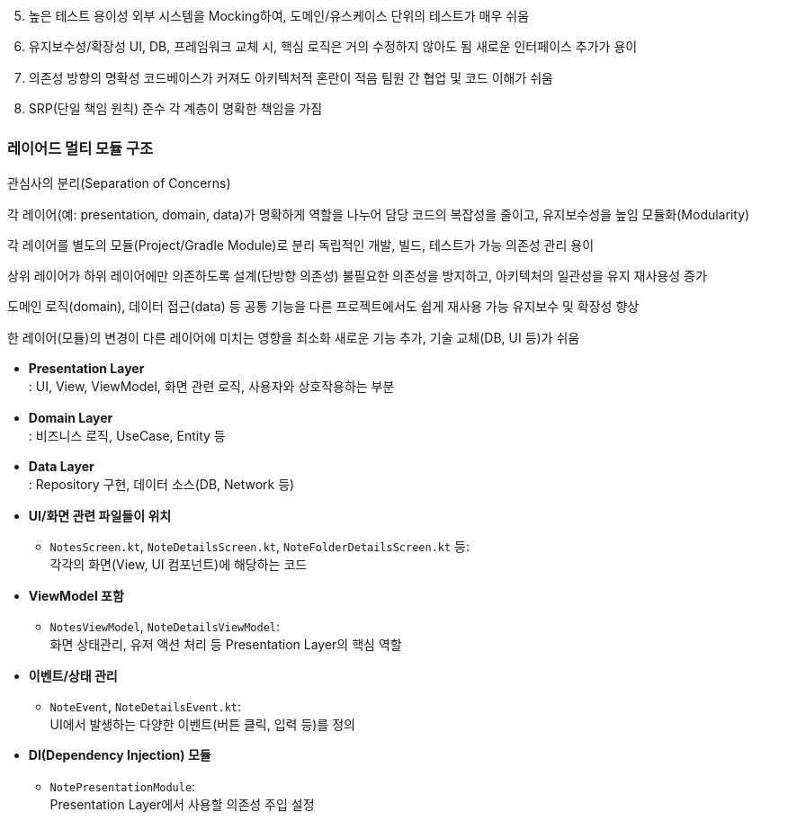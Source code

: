 5. 높은 테스트 용이성
외부 시스템을 Mocking하여, 도메인/유스케이스 단위의 테스트가 매우 쉬움

6. 유지보수성/확장성
UI, DB, 프레임워크 교체 시, 핵심 로직은 거의 수정하지 않아도 됨
새로운 인터페이스 추가가 용이

7. 의존성 방향의 명확성
코드베이스가 커져도 아키텍처적 혼란이 적음
팀원 간 협업 및 코드 이해가 쉬움

8. SRP(단일 책임 원칙) 준수
각 계층이 명확한 책임을 가짐

### 레이어드 멀티 모듈 구조

관심사의 분리(Separation of Concerns)

각 레이어(예: presentation, domain, data)가 명확하게 역할을 나누어 담당
코드의 복잡성을 줄이고, 유지보수성을 높임
모듈화(Modularity)

각 레이어를 별도의 모듈(Project/Gradle Module)로 분리
독립적인 개발, 빌드, 테스트가 가능
의존성 관리 용이

상위 레이어가 하위 레이어에만 의존하도록 설계(단방향 의존성)
불필요한 의존성을 방지하고, 아키텍처의 일관성을 유지
재사용성 증가

도메인 로직(domain), 데이터 접근(data) 등 공통 기능을 다른 프로젝트에서도 쉽게 재사용 가능
유지보수 및 확장성 향상

한 레이어(모듈)의 변경이 다른 레이어에 미치는 영향을 최소화
새로운 기능 추가, 기술 교체(DB, UI 등)가 쉬움

- **Presentation Layer**  
    : UI, View, ViewModel, 화면 관련 로직, 사용자와 상호작용하는 부분
- **Domain Layer**  
    : 비즈니스 로직, UseCase, Entity 등
- **Data Layer**  
    : Repository 구현, 데이터 소스(DB, Network 등)

- **UI/화면 관련 파일들이 위치**
    - `NotesScreen.kt`, `NoteDetailsScreen.kt`, `NoteFolderDetailsScreen.kt` 등:  
        각각의 화면(View, UI 컴포넌트)에 해당하는 코드
- **ViewModel 포함**
    - `NotesViewModel`, `NoteDetailsViewModel`:  
        화면 상태관리, 유저 액션 처리 등 Presentation Layer의 핵심 역할
- **이벤트/상태 관리**
    - `NoteEvent`, `NoteDetailsEvent.kt`:  
        UI에서 발생하는 다양한 이벤트(버튼 클릭, 입력 등)를 정의
- **DI(Dependency Injection) 모듈**
    - `NotePresentationModule`:  
        Presentation Layer에서 사용할 의존성 주입 설정
